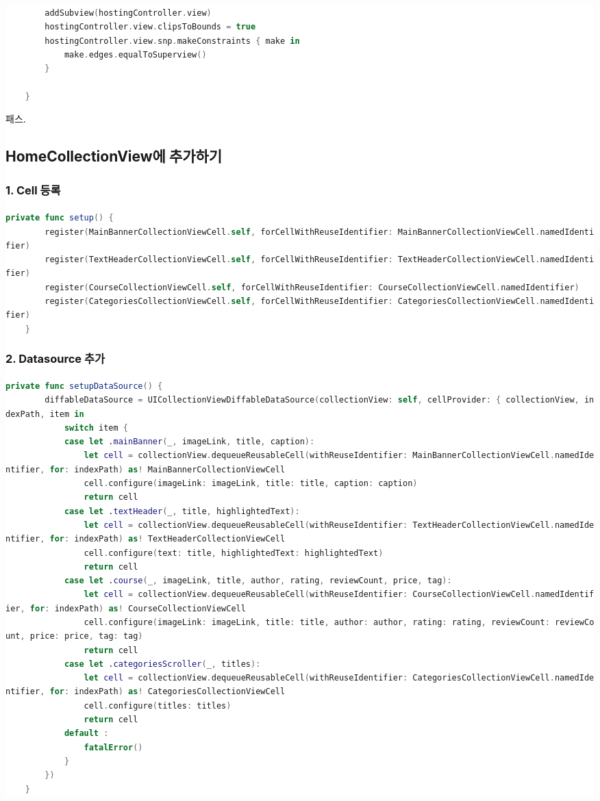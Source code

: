 ```swift
        addSubview(hostingController.view)
        hostingController.view.clipsToBounds = true
        hostingController.view.snp.makeConstraints { make in
            make.edges.equalToSuperview()
        }
        
    }
```

패스.

## HomeCollectionView에 추가하기

### 1. Cell 등록

```swift
private func setup() {
        register(MainBannerCollectionViewCell.self, forCellWithReuseIdentifier: MainBannerCollectionViewCell.namedIdentifier)
        register(TextHeaderCollectionViewCell.self, forCellWithReuseIdentifier: TextHeaderCollectionViewCell.namedIdentifier)
        register(CourseCollectionViewCell.self, forCellWithReuseIdentifier: CourseCollectionViewCell.namedIdentifier)
        register(CategoriesCollectionViewCell.self, forCellWithReuseIdentifier: CategoriesCollectionViewCell.namedIdentifier)
    }
```

### 2. Datasource 추가

```swift
private func setupDataSource() {
        diffableDataSource = UICollectionViewDiffableDataSource(collectionView: self, cellProvider: { collectionView, indexPath, item in
            switch item {
            case let .mainBanner(_, imageLink, title, caption):
                let cell = collectionView.dequeueReusableCell(withReuseIdentifier: MainBannerCollectionViewCell.namedIdentifier, for: indexPath) as! MainBannerCollectionViewCell
                cell.configure(imageLink: imageLink, title: title, caption: caption)
                return cell
            case let .textHeader(_, title, highlightedText):
                let cell = collectionView.dequeueReusableCell(withReuseIdentifier: TextHeaderCollectionViewCell.namedIdentifier, for: indexPath) as! TextHeaderCollectionViewCell
                cell.configure(text: title, highlightedText: highlightedText)
                return cell
            case let .course(_, imageLink, title, author, rating, reviewCount, price, tag):
                let cell = collectionView.dequeueReusableCell(withReuseIdentifier: CourseCollectionViewCell.namedIdentifier, for: indexPath) as! CourseCollectionViewCell
                cell.configure(imageLink: imageLink, title: title, author: author, rating: rating, reviewCount: reviewCount, price: price, tag: tag)
                return cell
            case let .categoriesScroller(_, titles):
                let cell = collectionView.dequeueReusableCell(withReuseIdentifier: CategoriesCollectionViewCell.namedIdentifier, for: indexPath) as! CategoriesCollectionViewCell
                cell.configure(titles: titles)
                return cell
            default :
                fatalError()
            }
        })
    }
```
